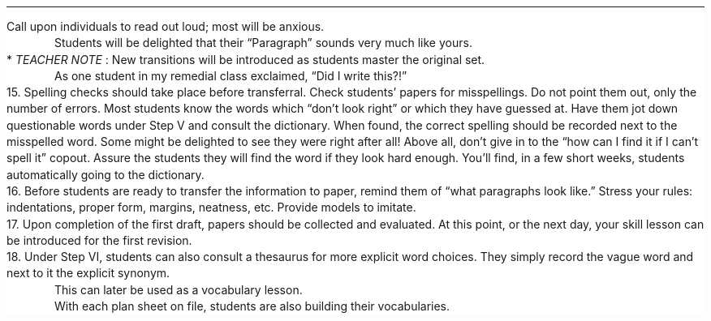 ____
</font>
Call upon individuals to read out loud; most will be anxious.
<dt>
<font color="#ffffff" style="visibility:hidden;">
____
</font>
<font color="#ffffff" style="visibility:hidden;">
____
</font>
Students will be delighted that their “Paragraph” sounds very much like yours.
<dt>
*
<i>
TEACHER NOTE
</i>
: New transitions will be introduced as students master the original set.
<dt>
<font color="#ffffff" style="visibility:hidden;">
____
</font>
<font color="#ffffff" style="visibility:hidden;">
____
</font>
As one student in my remedial class exclaimed, “Did I write this?!”
<dt>
15. Spelling checks should take place before transferral. Check students’ papers for misspellings. Do not point them out, only the number of errors. Most students know the words which “don’t look right” or which they have guessed at. Have them jot down questionable words under Step V and consult the dictionary. When found, the correct spelling should be recorded next to the misspelled word. Some might be delighted to see they were right after all! Above all, don’t give in to the “how can I find it if I can’t spell it” copout. Assure the students they will find the word if they look hard enough. You’ll find, in a few short weeks, students automatically going to the dictionary.
<dt>
16. Before students are ready to transfer the information to paper, remind them of “what paragraphs look like.” Stress your rules: indentations, proper form, margins, neatness, etc. Provide models to imitate.
<dt>
17. Upon completion of the first draft, papers should be collected and evaluated. At this point, or the next day, your skill lesson can be introduced for the first revision.
<dt>
18. Under Step VI, students can also consult a thesaurus for more explicit word choices. They simply record the vague word and next to it the explicit synonym.
<dt>
<font color="#ffffff" style="visibility:hidden;">
____
</font>
<font color="#ffffff" style="visibility:hidden;">
____
</font>
This can later be used as a vocabulary lesson.
<dt>
<font color="#ffffff" style="visibility:hidden;">
____
</font>
<font color="#ffffff" style="visibility:hidden;">
____
</font>
With each plan sheet on file, students are also building their vocabularies.
<dt>
<font color="#ffffff" style="visibility:hidden;">